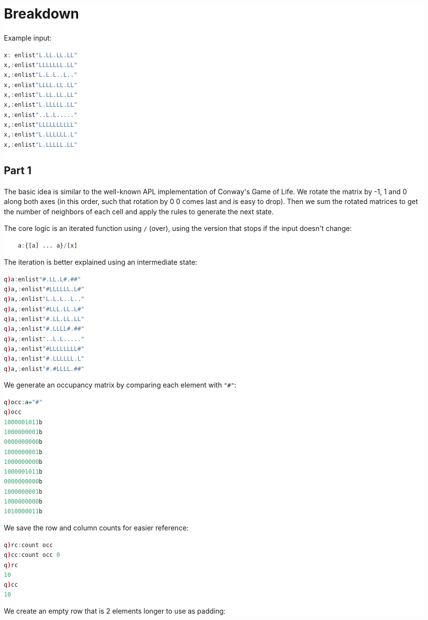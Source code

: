 # Breakdown
Example input:
```q
x: enlist"L.LL.LL.LL"
x,:enlist"LLLLLLL.LL"
x,:enlist"L.L.L..L.."
x,:enlist"LLLL.LL.LL"
x,:enlist"L.LL.LL.LL"
x,:enlist"L.LLLLL.LL"
x,:enlist"..L.L....."
x,:enlist"LLLLLLLLLL"
x,:enlist"L.LLLLLL.L"
x,:enlist"L.LLLLL.LL"
```

## Part 1
The basic idea is similar to the well-known APL implementation of Conway's Game of Life. We rotate
the matrix by -1, 1 and 0 along both axes (in this order, such that rotation by 0 0 comes last and
is easy to drop). Then we sum the rotated matrices to get the number of neighbors of each cell and
apply the rules to generate the next state.

The core logic is an iterated function using `/` (over), using the version that stops if the input
doesn't change:
```q
    a:{[a] ... a}/[x]
```
The iteration is better explained using an intermediate state:
```q
q)a:enlist"#.LL.L#.##"
q)a,:enlist"#LLLLLL.L#"
q)a,:enlist"L.L.L..L.."
q)a,:enlist"#LLL.LL.L#"
q)a,:enlist"#.LL.LL.LL"
q)a,:enlist"#.LLLL#.##"
q)a,:enlist"..L.L....."
q)a,:enlist"#LLLLLLLL#"
q)a,:enlist"#.LLLLLL.L"
q)a,:enlist"#.#LLLL.##"
```
We generate an occupancy matrix by comparing each element with `"#"`:
```q
q)occ:a="#"
q)occ
1000001011b
1000000001b
0000000000b
1000000001b
1000000000b
1000001011b
0000000000b
1000000001b
1000000000b
1010000011b
```
We save the row and column counts for easier reference:
```q
q)rc:count occ
q)cc:count occ 0
q)rc
10
q)cc
10
```
We create an empty row that is 2 elements longer to use as padding: